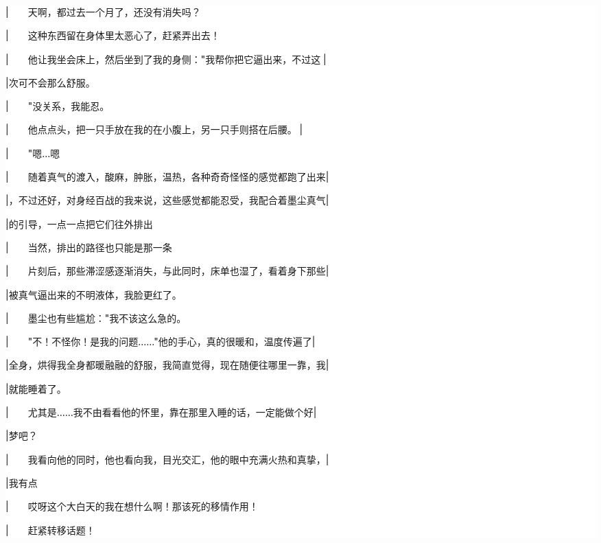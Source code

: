 |　　天啊，都过去一个月了，还没有消失吗？

|　　这种东西留在身体里太恶心了，赶紧弄出去！

|　　他让我坐会床上，然后坐到了我的身侧："我帮你把它逼出来，不过这 |

|次可不会那么舒服。

|　　"没关系，我能忍。

|　　他点点头，把一只手放在我的在小腹上，另一只手则搭在后腰。 |

|　　"嗯...嗯

|　　随着真气的渡入，酸麻，肿胀，温热，各种奇奇怪怪的感觉都跑了出来|

|，不过还好，对身经百战的我来说，这些感觉都能忍受，我配合着墨尘真气|

|的引导，一点一点把它们往外排出

|　　当然，排出的路径也只能是那一条

|　　片刻后，那些滞涩感逐渐消失，与此同时，床单也湿了，看着身下那些|

|被真气逼出来的不明液体，我脸更红了。

|　　墨尘也有些尴尬："我不该这么急的。

|　　"不！不怪你！是我的问题......"他的手心，真的很暖和，温度传遍了|

|全身，烘得我全身都暖融融的舒服，我简直觉得，现在随便往哪里一靠，我|

|就能睡着了。

|　　尤其是......我不由看看他的怀里，靠在那里入睡的话，一定能做个好|

|梦吧？

|　　我看向他的同时，他也看向我，目光交汇，他的眼中充满火热和真挚，|

|我有点

|　　哎呀这个大白天的我在想什么啊！那该死的移情作用！

|　　赶紧转移话题！
